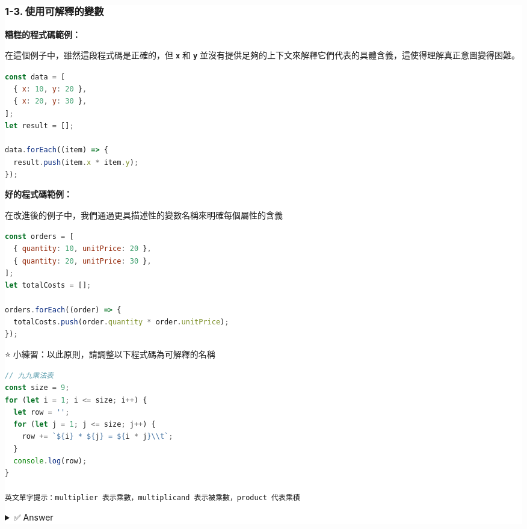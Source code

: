 </details>

### 1-3. 使用可解釋的變數

**糟糕的程式碼範例：**

在這個例子中，雖然這段程式碼是正確的，但 **`x`** 和 **`y`** 並沒有提供足夠的上下文來解釋它們代表的具體含義，這使得理解真正意圖變得困難。

```jsx
const data = [
  { x: 10, y: 20 },
  { x: 20, y: 30 },
];
let result = [];

data.forEach((item) => {
  result.push(item.x * item.y);
});
```

**好的程式碼範例：**

在改進後的例子中，我們通過更具描述性的變數名稱來明確每個屬性的含義

```jsx
const orders = [
  { quantity: 10, unitPrice: 20 },
  { quantity: 20, unitPrice: 30 },
];
let totalCosts = [];

orders.forEach((order) => {
  totalCosts.push(order.quantity * order.unitPrice);
});
```

⭐️ 小練習：以此原則，請調整以下程式碼為可解釋的名稱

```jsx
// 九九乘法表
const size = 9;
for (let i = 1; i <= size; i++) {
  let row = '';
  for (let j = 1; j <= size; j++) {
    row += `${i} * ${j} = ${i * j}\\t`;
  }
  console.log(row);
}

英文單字提示：multiplier 表示乘數，multiplicand 表示被乘數，product 代表乘積
```

<details>
  <summary>✅ Answer</summary>
1. size 改為 `MULTIPLICATION_TABLE_SIZE`：
   - 使用全大寫表示這是一個常數。
   - 名稱更明確地表示這是乘法表的大小。
2. 新增 `TAB_SEPARATOR` 常數：
   - 將 \t 提取為一個命名常數，增加可讀性和可維護性。
3. `i` 改為 `multiplier`：
   - 使用 `multiplier`（乘數）更清楚地表示外層迴圈的作用。
4. `j` 改為 `multiplicand`：
   - 使用 `multiplicand`（被乘數）更清楚地表示內層迴圈的作用。
5. `row` 改為 `multiplicationRow`：
   - 更具體地描述這個變數代表乘法表的一行。
6. 新增 `product` 變數：
   - 使用 `product`（乘積）來存儲計算結果，增加可讀性。
